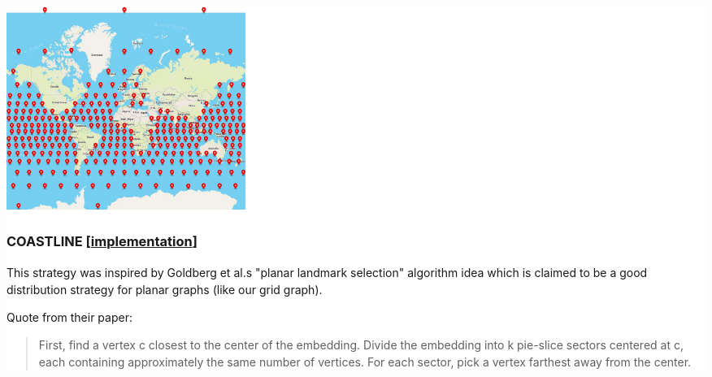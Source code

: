 <img src="./docres/best_dist_sphere.jpg" height="250">

### COASTLINE [[implementation](./src/main/java/de/fmi/searouter/landmarks/initializer/CoastlineLandmarkInitializer.java)]

This strategy was inspired by Goldberg et al.s "planar landmark selection" algorithm idea which is claimed to be a good distribution strategy for planar graphs (like our grid graph).

Quote from their paper:
>First, find a vertex c closest to
the center of the embedding. Divide the embedding
into k pie-slice sectors centered at c, each containing
approximately the same number of vertices. For each
sector, pick a vertex farthest away from the center.
